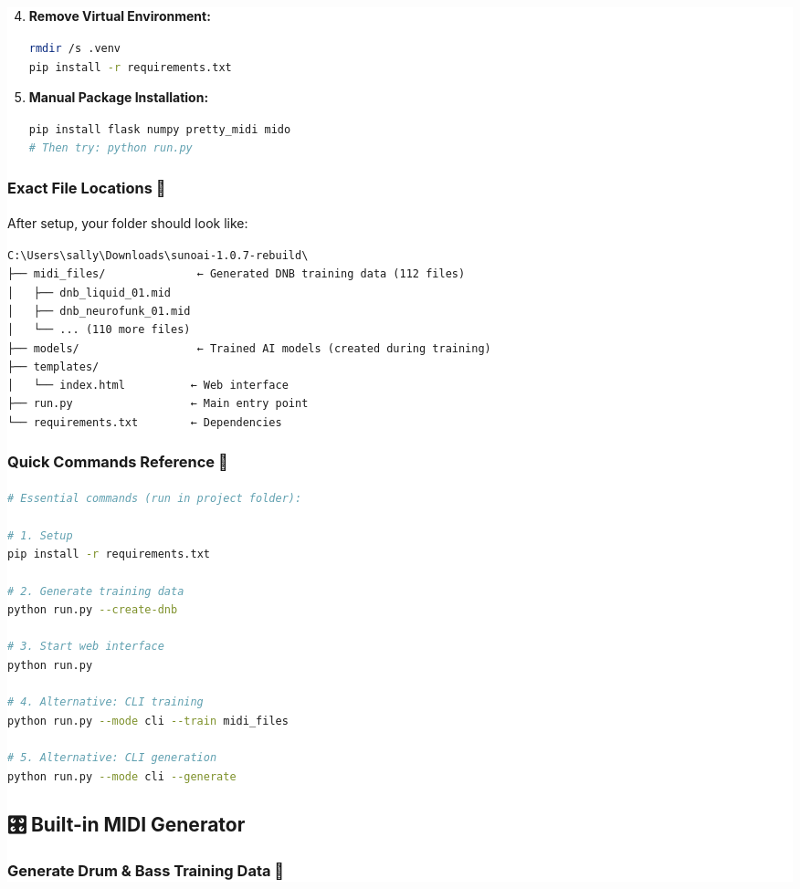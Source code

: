 4. **Remove Virtual Environment:**
   ```bash
   rmdir /s .venv
   pip install -r requirements.txt
   ```

5. **Manual Package Installation:**
   ```bash
   pip install flask numpy pretty_midi mido
   # Then try: python run.py
   ```

### Exact File Locations 📁

After setup, your folder should look like:
```
C:\Users\sally\Downloads\sunoai-1.0.7-rebuild\
├── midi_files/              ← Generated DNB training data (112 files)
│   ├── dnb_liquid_01.mid
│   ├── dnb_neurofunk_01.mid
│   └── ... (110 more files)
├── models/                  ← Trained AI models (created during training)
├── templates/
│   └── index.html          ← Web interface
├── run.py                  ← Main entry point
└── requirements.txt        ← Dependencies
```

### Quick Commands Reference 📝

```bash
# Essential commands (run in project folder):

# 1. Setup
pip install -r requirements.txt

# 2. Generate training data
python run.py --create-dnb

# 3. Start web interface
python run.py

# 4. Alternative: CLI training
python run.py --mode cli --train midi_files

# 5. Alternative: CLI generation  
python run.py --mode cli --generate
```

## 🎛️ Built-in MIDI Generator

### Generate Drum & Bass Training Data 🥁
